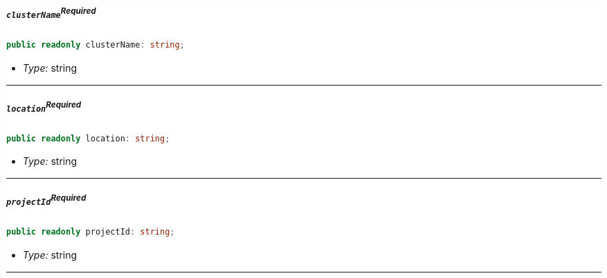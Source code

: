 ##### `clusterName`<sup>Required</sup> <a name="clusterName" id="cdktf-gke-auth.ClusterInfo.property.clusterName"></a>

```typescript
public readonly clusterName: string;
```

- *Type:* string

---

##### `location`<sup>Required</sup> <a name="location" id="cdktf-gke-auth.ClusterInfo.property.location"></a>

```typescript
public readonly location: string;
```

- *Type:* string

---

##### `projectId`<sup>Required</sup> <a name="projectId" id="cdktf-gke-auth.ClusterInfo.property.projectId"></a>

```typescript
public readonly projectId: string;
```

- *Type:* string

---



